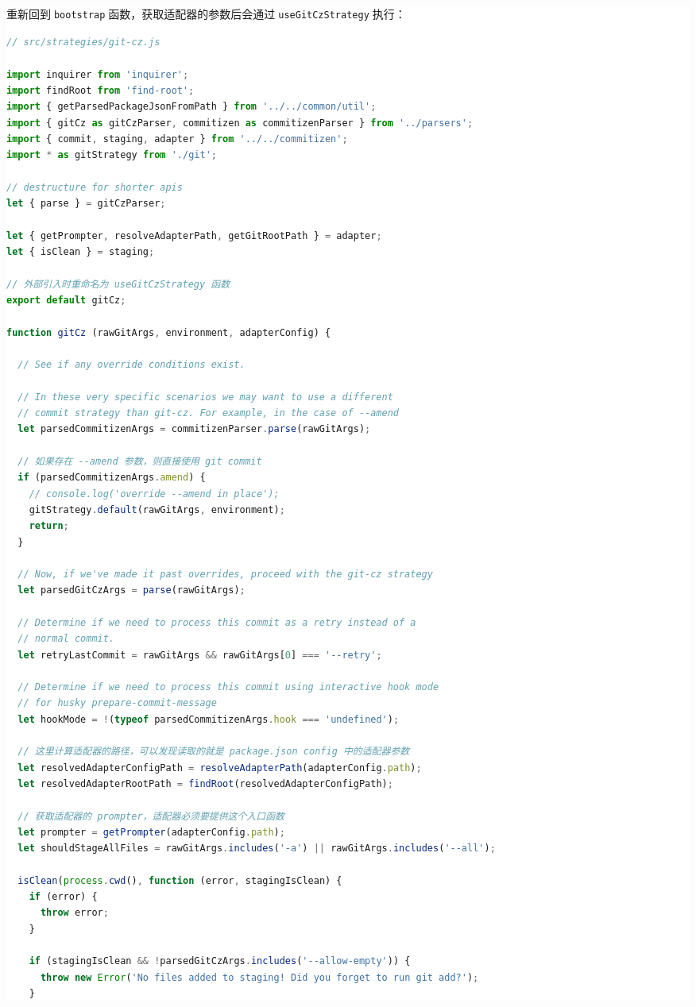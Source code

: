 重新回到 `bootstrap` 函数，获取适配器的参数后会通过 `useGitCzStrategy` 执行：

``` javascript
// src/strategies/git-cz.js

import inquirer from 'inquirer';
import findRoot from 'find-root';
import { getParsedPackageJsonFromPath } from '../../common/util';
import { gitCz as gitCzParser, commitizen as commitizenParser } from '../parsers';
import { commit, staging, adapter } from '../../commitizen';
import * as gitStrategy from './git';

// destructure for shorter apis
let { parse } = gitCzParser;

let { getPrompter, resolveAdapterPath, getGitRootPath } = adapter;
let { isClean } = staging;

// 外部引入时重命名为 useGitCzStrategy 函数
export default gitCz;

function gitCz (rawGitArgs, environment, adapterConfig) {

  // See if any override conditions exist.

  // In these very specific scenarios we may want to use a different
  // commit strategy than git-cz. For example, in the case of --amend
  let parsedCommitizenArgs = commitizenParser.parse(rawGitArgs);
    
  // 如果存在 --amend 参数，则直接使用 git commit 
  if (parsedCommitizenArgs.amend) {
    // console.log('override --amend in place');
    gitStrategy.default(rawGitArgs, environment);
    return;
  }

  // Now, if we've made it past overrides, proceed with the git-cz strategy
  let parsedGitCzArgs = parse(rawGitArgs);

  // Determine if we need to process this commit as a retry instead of a
  // normal commit.
  let retryLastCommit = rawGitArgs && rawGitArgs[0] === '--retry';

  // Determine if we need to process this commit using interactive hook mode
  // for husky prepare-commit-message
  let hookMode = !(typeof parsedCommitizenArgs.hook === 'undefined');

  // 这里计算适配器的路径，可以发现读取的就是 package.json config 中的适配器参数
  let resolvedAdapterConfigPath = resolveAdapterPath(adapterConfig.path);
  let resolvedAdapterRootPath = findRoot(resolvedAdapterConfigPath);
  
  // 获取适配器的 prompter，适配器必须要提供这个入口函数
  let prompter = getPrompter(adapterConfig.path);
  let shouldStageAllFiles = rawGitArgs.includes('-a') || rawGitArgs.includes('--all');

  isClean(process.cwd(), function (error, stagingIsClean) {
    if (error) {
      throw error;
    }

    if (stagingIsClean && !parsedGitCzArgs.includes('--allow-empty')) {
      throw new Error('No files added to staging! Did you forget to run git add?');
    }

```
